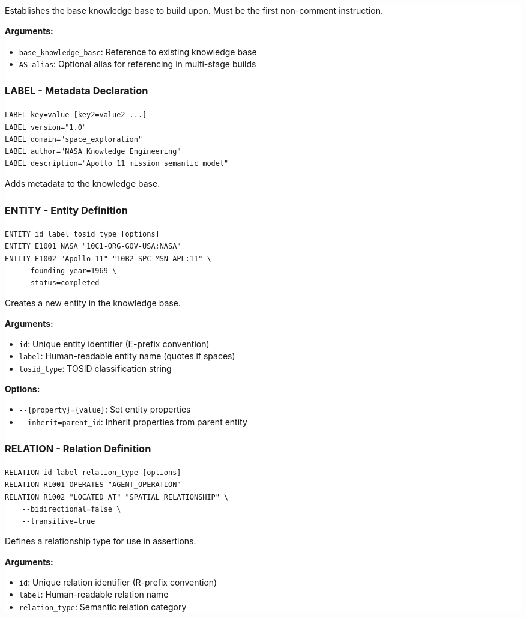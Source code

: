 Establishes the base knowledge base to build upon. Must be the first non-comment instruction.

**Arguments:**
- `base_knowledge_base`: Reference to existing knowledge base
- `AS alias`: Optional alias for referencing in multi-stage builds

### LABEL - Metadata Declaration

```
LABEL key=value [key2=value2 ...]
LABEL version="1.0"
LABEL domain="space_exploration" 
LABEL author="NASA Knowledge Engineering"
LABEL description="Apollo 11 mission semantic model"
```

Adds metadata to the knowledge base.

### ENTITY - Entity Definition

```
ENTITY id label tosid_type [options]
ENTITY E1001 NASA "10C1-ORG-GOV-USA:NASA"
ENTITY E1002 "Apollo 11" "10B2-SPC-MSN-APL:11" \
    --founding-year=1969 \
    --status=completed
```

Creates a new entity in the knowledge base.

**Arguments:**
- `id`: Unique entity identifier (E-prefix convention)
- `label`: Human-readable entity name (quotes if spaces)
- `tosid_type`: TOSID classification string

**Options:**
- `--{property}={value}`: Set entity properties
- `--inherit=parent_id`: Inherit properties from parent entity

### RELATION - Relation Definition

```
RELATION id label relation_type [options]
RELATION R1001 OPERATES "AGENT_OPERATION"
RELATION R1002 "LOCATED_AT" "SPATIAL_RELATIONSHIP" \
    --bidirectional=false \
    --transitive=true
```

Defines a relationship type for use in assertions.

**Arguments:**
- `id`: Unique relation identifier (R-prefix convention)
- `label`: Human-readable relation name
- `relation_type`: Semantic relation category
